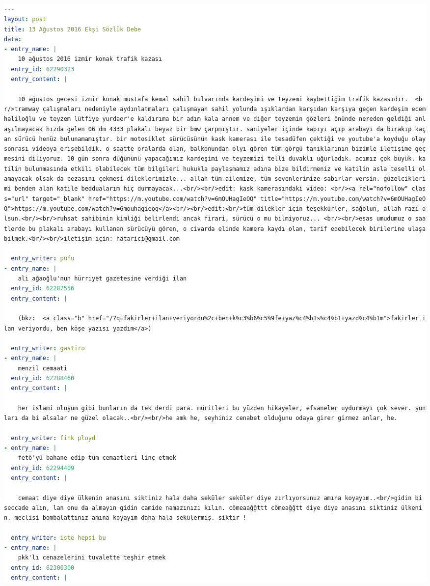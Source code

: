 ```yaml
---
layout: post
title: 13 Ağustos 2016 Ekşi Sözlük Debe
data:
- entry_name: |
    10 ağustos 2016 izmir konak trafik kazası
  entry_id: 62290323
  entry_content: |
    
    10 ağustos gecesi izmir konak mustafa kemal sahil bulvarında kardeşimi ve teyzemi kaybettiğim trafik kazasıdır.  <br/>tramway çalışmaları nedeniyle aydınlatmaları çalışmayan sahil yolunda ışıklardan karşıdan karşıya geçen kardeşim ecem haliloğlu ve teyzem lütfiye yurdaer'e kaldırıma bir adım kala annem ve diğer teyzemin gözleri önünde nereden geldiği anlaşılmayacak hızda gelen 06 dm 4333 plakalı beyaz bir bmw çarpmıştır. saniyeler içinde kapıyı açıp arabayı da bırakıp kaçan sürücü henüz bulunamamıştır. bir motosiklet sürücüsünün kask kamerası ile tesadüfen çektiği ve youtube'a koyduğu olay sonrası videoya erişebildik. o saatte oralarda olan, balkonundan olyı gören tüm görgü tanıklarının bizimle iletişime geçmesini diliyoruz. 10 gün sonra düğününü yapacağımız kardeşimi ve teyzemizi telli duvaklı uğurladık. acımız çok büyük. katilin bulunmasında etkili olabilecek tüm bilgileri hukukla paylaşmamız adına bize bildirmeniz ve katilin asla teselli olamayacak olsak da cezasını çekmesi dileklerimizle... allah tüm ailemize, tüm sevenlerimize sabırlar versin. güzelciklerimi benden alan katile beddualarım hiç durmayacak...<br/><br/>edit: kask kamerasındaki video: <br/><a rel="nofollow" class="url" target="_blank" href="https://m.youtube.com/watch?v=6mOUHagIeOQ" title="https://m.youtube.com/watch?v=6mOUHagIeOQ">https://m.youtube.com/watch?v=6mouhagieoq</a><br/><br/>edit:<br/>tüm dilekler için teşekkürler, sağolun, allah razı olsun.<br/><br/>ruhsat sahibinin kimliği belirlendi ancak firari, sürücü o mu bilmiyoruz... <br/><br/>esas umudumuz o saatlerde bu plakalı arabayı kullanan sürücüyü gören, o civarda elinde kamera kaydı olan, tarif edebilecek birilerine ulaşabilmek.<br/><br/>iletişim için: hatarici@gmail.com
   
  entry_writer: pufu
- entry_name: |
    ali ağaoğlu'nun hürriyet gazetesine verdiği ilan
  entry_id: 62287556
  entry_content: |
    
    (bkz:  <a class="b" href="/?q=fakirler+ilan+veriyordu%2c+ben+k%c3%b6%c5%9fe+yaz%c4%b1s%c4%b1+yazd%c4%b1m">fakirler ilan veriyordu, ben köşe yazısı yazdım</a>)
   
  entry_writer: gastiro
- entry_name: |
    menzil cemaati
  entry_id: 62288460
  entry_content: |
    
    her islami oluşum gibi bunların da tek derdi para. müritleri bu yüzden hikayeler, efsaneler uydurmayı çok sever. şunları da bi alsalar ne güzel olacak..<br/><br/>he amk he, seyhiniz cenabet olduğunu odaya girer girmez anlar, he.
   
  entry_writer: fink ployd
- entry_name: |
    fetö'yü bahane edip tüm cemaatleri linç etmek
  entry_id: 62294409
  entry_content: |
    
    cemaat diye diye ülkenin anasını siktiniz hala daha seküler seküler diye zırlıyorsunuz amına koyayım..<br/>gidin bi seccade alın, lan onu da almayın gidin camide namazınızı kılın. cömeaağğttt cömeağğtt diye diye anasını siktiniz ülkenin. meclisi bombalattınız amına koyayım daha hala sekülermiş. siktir !
   
  entry_writer: iste hepsi bu
- entry_name: |
    pkk'lı cenazelerini tuvalette teşhir etmek
  entry_id: 62300300
  entry_content: |
```